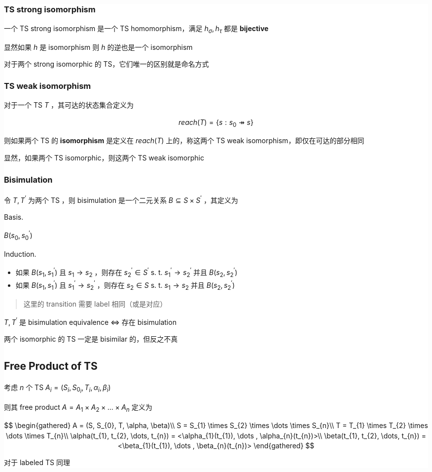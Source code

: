 ### TS strong isomorphism

一个 TS strong isomorphism 是一个 TS homomorphism，满足 $h_{\sigma}, h_{\tau}$ 都是 **bijective**

显然如果 $h$ 是 isomorphism 则 $h$ 的逆也是一个 isomorphism

对于两个 strong isomorphic 的 TS，它们唯一的区别就是命名方式

### TS weak isomorphism

对于一个 TS $T$ ，其可达的状态集合定义为

$$
reach(T) =\{s: s_{0} \twoheadrightarrow s\}
$$

则如果两个 TS 的 **isomorphism** 是定义在 $reach(T)$ 上的，称这两个 TS weak isomorphism，即仅在可达的部分相同

显然，如果两个 TS isomorphic，则这两个 TS weak isomorphic

### Bisimulation

令 $T, T^{\prime}$ 为两个 TS ，则 bisimulation 是一个二元关系 $B \subseteq S \times S^{\prime}$ ，其定义为

Basis.

$B(s_{0}, s_{0}^{\prime})$

Induction.

* 如果 $B(s_{1}, s_{1}^{\prime})$ 且 $s_{1} \to s_{2}$ ，则存在 $s_{2}^{\prime} \in S^{\prime}$ s. t. $s_{1}^{\prime} \to s_{2}^{\prime}$ 并且 $B(s_{2}, s_{2}^{\prime})$
* 如果 $B(s_{1}, s_{1}^{\prime})$ 且 $s_{1}^{\prime} \to s_{2}^{\prime}$ ，则存在 $s_{2} \in S$ s. t. $s_{1} \to s_{2}$ 并且 $B(s_{2}, s_{2}^{\prime})$

> 这里的 transition 需要 label 相同（或是对应）

$T, T^{\prime}$ 是 bisimulation equivalence $\iff$ 存在 bisimulation

两个 isomorphic 的 TS 一定是 bisimilar 的，但反之不真

## Free Product of TS

考虑 $n$ 个 TS $A_{i} = (S_{i}, S_{0_{i}}, T_{i}, \alpha_{i}, \beta_{i})$

则其 free product $A = A_{1} \times A_{2} \times \dots \times A_{n}$ 定义为

$$
\begin{gathered}
A = (S, S_{0}, T, \alpha, \beta)\\
S = S_{1} \times S_{2} \times \dots \times S_{n}\\
T = T_{1} \times T_{2} \times \dots \times T_{n}\\
\alpha(t_{1}, t_{2}, \dots, t_{n}) = <\alpha_{1}(t_{1}), \dots , \alpha_{n}(t_{n})>\\
\beta(t_{1}, t_{2}, \dots, t_{n}) = <\beta_{1}(t_{1}), \dots , \beta_{n}(t_{n})>
\end{gathered}
$$

对于 labeled TS 同理
